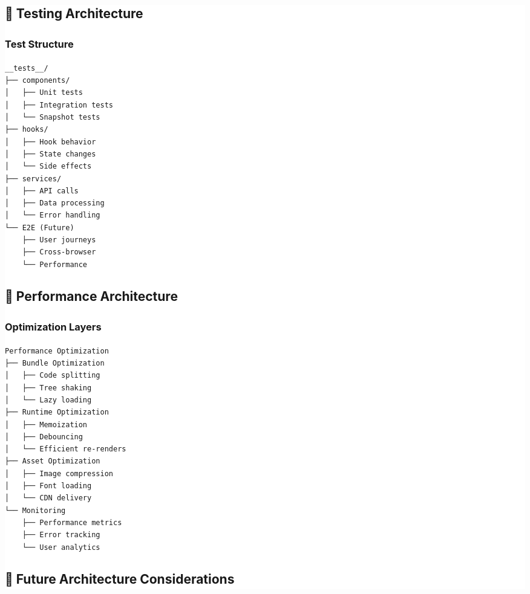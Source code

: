 ## 🧪 Testing Architecture

### **Test Structure**

```
__tests__/
├── components/
│   ├── Unit tests
│   ├── Integration tests
│   └── Snapshot tests
├── hooks/
│   ├── Hook behavior
│   ├── State changes
│   └── Side effects
├── services/
│   ├── API calls
│   ├── Data processing
│   └── Error handling
└── E2E (Future)
    ├── User journeys
    ├── Cross-browser
    └── Performance
```

## 🚀 Performance Architecture

### **Optimization Layers**

```
Performance Optimization
├── Bundle Optimization
│   ├── Code splitting
│   ├── Tree shaking
│   └── Lazy loading
├── Runtime Optimization
│   ├── Memoization
│   ├── Debouncing
│   └── Efficient re-renders
├── Asset Optimization
│   ├── Image compression
│   ├── Font loading
│   └── CDN delivery
└── Monitoring
    ├── Performance metrics
    ├── Error tracking
    └── User analytics
```

## 🔮 Future Architecture Considerations
